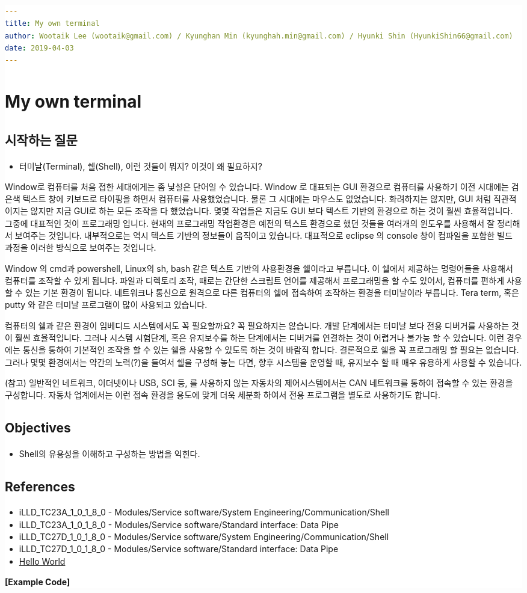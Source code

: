 ```yaml
---
title: My own terminal
author: Wootaik Lee (wootaik@gmail.com) / Kyunghan Min (kyunghah.min@gmail.com) / Hyunki Shin (HyunkiShin66@gmail.com)
date: 2019-04-03
---
```


# My own terminal

## 시작하는 질문

* 터미날(Terminal), 쉘(Shell), 이런 것들이 뭐지?  이것이 왜 필요하지?




Window로 컴퓨터를 처음 접한 세대에게는 좀 낯설은 단어일 수 있습니다.  Window 로 대표되는 GUI 환경으로 컴퓨터를 사용하기 이전 시대에는 검은색 텍스트 창에 키보드로 타이핑을 하면서 컴퓨터를 사용했었습니다.  물론 그 시대에는 마우스도 없었습니다.  화려하지는 않지만, GUI 처럼 직관적이지는 않지만 지금 GUI로 하는 모든 조작을 다 했었습니다.  몇몇 작업들은 지금도 GUI 보다 텍스트 기반의 환경으로 하는 것이 훨씬 효율적입니다.  그중에 대표적인 것이 프로그래밍 입니다.  현재의 프로그래밍 작업환경은 예전의 텍스트 환경으로 했던 것들을 여러개의 윈도우를 사용해서 잘 정리해서 보여주는 것입니다.  내부적으로는 역시 텍스트 기반의 정보들이 움직이고 있습니다.  대표적으로 eclipse 의 console 창이 컴파일을 포함한 빌드 과정을 이러한 방식으로 보여주는 것입니다.

Window 의 cmd과 powershell, Linux의 sh, bash 같은 텍스트 기반의 사용환경을 쉘이라고 부릅니다.  이 쉘에서 제공하는 명령어들을 사용해서 컴퓨터를 조작할 수 있게 됩니다.  파일과 디렉토리 조작, 때로는 간단한 스크립트 언어를 제공해서 프로그래밍을 할 수도 있어서, 컴퓨터를 편하게 사용할 수 있는 기본 환경이 됩니다.  네트워크나 통신으로 원격으로 다른 컴퓨터의 쉘에 접속하여 조작하는 환경을 터미날이라 부릅니다.  Tera term, 혹은 putty 와 같은 터미날 프로그램이 많이 사용되고 있습니다.

컴퓨터의 쉘과 같은 환경이 임베디드 시스템에서도 꼭 필요할까요?  꼭 필요하지는 않습니다.  개발 단계에서는 터미날 보다 전용 디버거를 사용하는 것이 훨씬 효율적입니다.  그러나 시스템 시험단계, 혹은 유지보수를 하는 단계에서는 디버거를 연결하는 것이 어렵거나 불가능 할 수 있습니다.  이런 경우에는 통신을 통하여 기본적인 조작을 할 수 있는 쉘을 사용할 수 있도록 하는 것이 바람직 합니다.  결론적으로 쉘을 꼭 프로그래밍 할 필요는 없습니다.  그러나 몇몇 환경에서는 약간의 노력(?)을 들여서 쉘을 구성해 놓는 다면, 향후 시스템을 운영할 때, 유지보수 할 때 매우 유용하게 사용할 수 있습니다.

(참고) 일반적인 네트워크, 이더넷이나 USB, SCI 등, 를 사용하지 않는 자동차의 제어시스템에서는 CAN 네트워크를 통하여 접속할 수 있는 환경을 구성합니다.  자동차 업계에서는 이런 접속 환경을 용도에 맞게 더욱 세분화 하여서 전용 프로그램을 별도로 사용하기도 합니다.




## Objectives

* Shell의 유용성을 이해하고 구성하는 방법을 익힌다.



## References

* iLLD_TC23A_1_0_1_8_0 - Modules/Service software/System Engineering/Communication/Shell
* iLLD_TC23A_1_0_1_8_0 - Modules/Service software/Standard interface: Data Pipe
* iLLD_TC27D_1_0_1_8_0 - Modules/Service software/System Engineering/Communication/Shell
* iLLD_TC27D_1_0_1_8_0 - Modules/Service software/Standard interface: Data Pipe
* [Hello World](./HelloWorld.md)

**[Example Code]**
